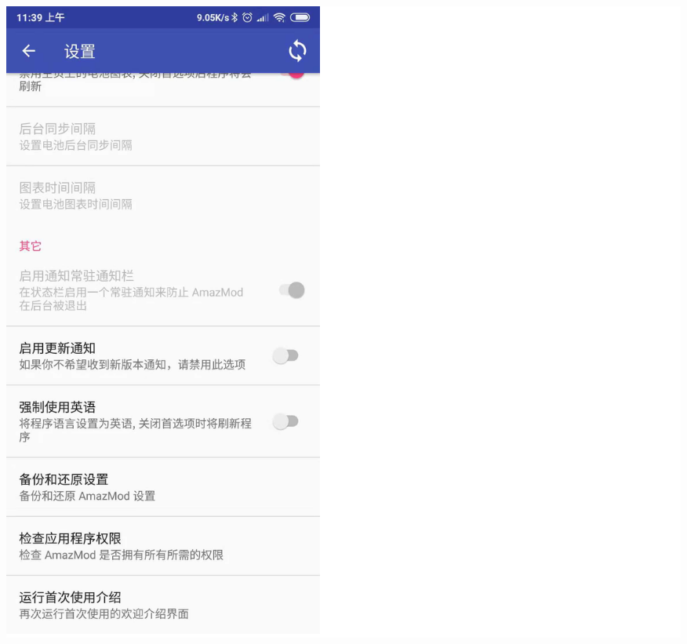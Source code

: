 <img src="/assets/img/posts/2018/11/amazmod-settings-4.jpg" style="width:100%; max-width: 400px" alt="AmazMod 设置截图"/>
